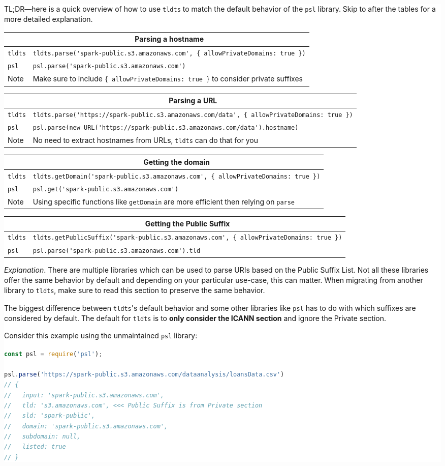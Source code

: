 TL;DR—here is a quick overview of how to use `tldts` to match the default behavior of the `psl` library. Skip to after the tables for a more detailed explanation.

| | Parsing a hostname |
| --- | --- |
| `tldts` | `tldts.parse('spark-public.s3.amazonaws.com', { allowPrivateDomains: true })` |
| `psl` | `psl.parse('spark-public.s3.amazonaws.com')` |
| Note | Make sure to include `{ allowPrivateDomains: true }` to consider private suffixes |

| | Parsing a URL |
| --- | --- |
| `tldts` | `tldts.parse('https://spark-public.s3.amazonaws.com/data', { allowPrivateDomains: true })` |
| `psl` | `psl.parse(new URL('https://spark-public.s3.amazonaws.com/data').hostname)` |
| Note | No need to extract hostnames from URLs, `tldts` can do that for you |

| | Getting the domain |
| --- | --- |
| `tldts` | `tldts.getDomain('spark-public.s3.amazonaws.com', { allowPrivateDomains: true })` |
| `psl` | `psl.get('spark-public.s3.amazonaws.com')` |
| Note | Using specific functions like `getDomain` are more efficient then relying on `parse` |

| | Getting the Public Suffix |
| --- | --- |
| `tldts` | `tldts.getPublicSuffix('spark-public.s3.amazonaws.com', { allowPrivateDomains: true })` |
| `psl` | `psl.parse('spark-public.s3.amazonaws.com').tld` |


*Explanation*. There are multiple libraries which can be used to parse URIs
based on the Public Suffix List. Not all these libraries offer the same
behavior by default and depending on your particular use-case, this can matter.
When migrating from another library to `tldts`, make sure to read this section
to preserve the same behavior.

The biggest difference between `tldts`'s default behavior and some other
libraries like `psl` has to do with which suffixes are considered by default.
The default for `tldts` is to **only consider the ICANN section** and ignore the
Private section.

Consider this example using the unmaintained `psl` library:
```js
const psl = require('psl');

psl.parse('https://spark-public.s3.amazonaws.com/dataanalysis/loansData.csv')
// {
//   input: 'spark-public.s3.amazonaws.com',
//   tld: 's3.amazonaws.com', <<< Public Suffix is from Private section
//   sld: 'spark-public',
//   domain: 'spark-public.s3.amazonaws.com',
//   subdomain: null,
//   listed: true
// }
```
